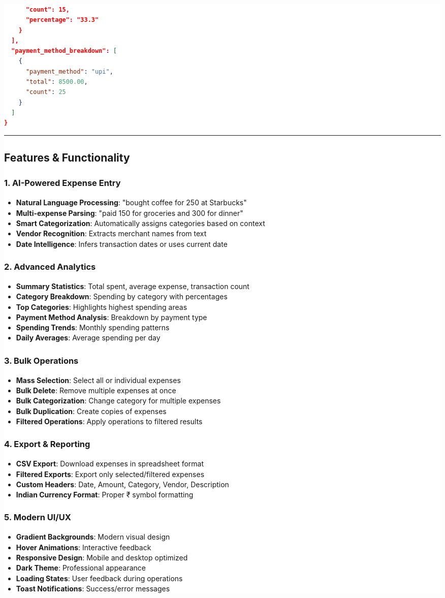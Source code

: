 ```json
      "count": 15,
      "percentage": "33.3"
    }
  ],
  "payment_method_breakdown": [
    {
      "payment_method": "upi",
      "total": 8500.00,
      "count": 25
    }
  ]
}
```

---

## Features & Functionality

### 1. AI-Powered Expense Entry
- **Natural Language Processing**: "bought coffee for 250 at Starbucks"
- **Multi-expense Parsing**: "paid 150 for groceries and 300 for dinner"
- **Smart Categorization**: Automatically assigns categories based on context
- **Vendor Recognition**: Extracts merchant names from text
- **Date Intelligence**: Infers transaction dates or uses current date

### 2. Advanced Analytics
- **Summary Statistics**: Total spent, average expense, transaction count
- **Category Breakdown**: Spending by category with percentages
- **Top Categories**: Highlights highest spending areas
- **Payment Method Analysis**: Breakdown by payment type
- **Spending Trends**: Monthly spending patterns
- **Daily Averages**: Average spending per day

### 3. Bulk Operations
- **Mass Selection**: Select all or individual expenses
- **Bulk Delete**: Remove multiple expenses at once
- **Bulk Categorization**: Change category for multiple expenses
- **Bulk Duplication**: Create copies of expenses
- **Filtered Operations**: Apply operations to filtered results

### 4. Export & Reporting
- **CSV Export**: Download expenses in spreadsheet format
- **Filtered Exports**: Export only selected/filtered expenses
- **Custom Headers**: Date, Amount, Category, Vendor, Description
- **Indian Currency Format**: Proper ₹ symbol formatting

### 5. Modern UI/UX
- **Gradient Backgrounds**: Modern visual design
- **Hover Animations**: Interactive feedback
- **Responsive Design**: Mobile and desktop optimized
- **Dark Theme**: Professional appearance
- **Loading States**: User feedback during operations
- **Toast Notifications**: Success/error messages
